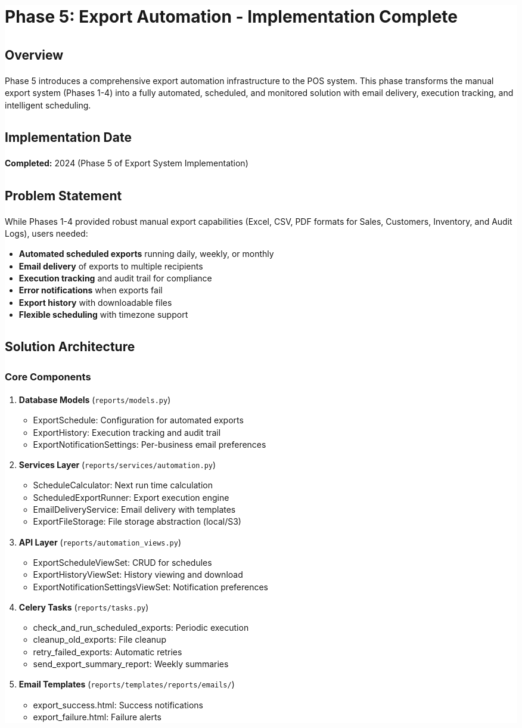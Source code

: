 # Phase 5: Export Automation - Implementation Complete

## Overview

Phase 5 introduces a comprehensive export automation infrastructure to the POS system. This phase transforms the manual export system (Phases 1-4) into a fully automated, scheduled, and monitored solution with email delivery, execution tracking, and intelligent scheduling.

## Implementation Date

**Completed:** 2024 (Phase 5 of Export System Implementation)

## Problem Statement

While Phases 1-4 provided robust manual export capabilities (Excel, CSV, PDF formats for Sales, Customers, Inventory, and Audit Logs), users needed:
- **Automated scheduled exports** running daily, weekly, or monthly
- **Email delivery** of exports to multiple recipients
- **Execution tracking** and audit trail for compliance
- **Error notifications** when exports fail
- **Export history** with downloadable files
- **Flexible scheduling** with timezone support

## Solution Architecture

### Core Components

1. **Database Models** (`reports/models.py`)
   - ExportSchedule: Configuration for automated exports
   - ExportHistory: Execution tracking and audit trail
   - ExportNotificationSettings: Per-business email preferences

2. **Services Layer** (`reports/services/automation.py`)
   - ScheduleCalculator: Next run time calculation
   - ScheduledExportRunner: Export execution engine
   - EmailDeliveryService: Email delivery with templates
   - ExportFileStorage: File storage abstraction (local/S3)

3. **API Layer** (`reports/automation_views.py`)
   - ExportScheduleViewSet: CRUD for schedules
   - ExportHistoryViewSet: History viewing and download
   - ExportNotificationSettingsViewSet: Notification preferences

4. **Celery Tasks** (`reports/tasks.py`)
   - check_and_run_scheduled_exports: Periodic execution
   - cleanup_old_exports: File cleanup
   - retry_failed_exports: Automatic retries
   - send_export_summary_report: Weekly summaries

5. **Email Templates** (`reports/templates/reports/emails/`)
   - export_success.html: Success notifications
   - export_failure.html: Failure alerts
